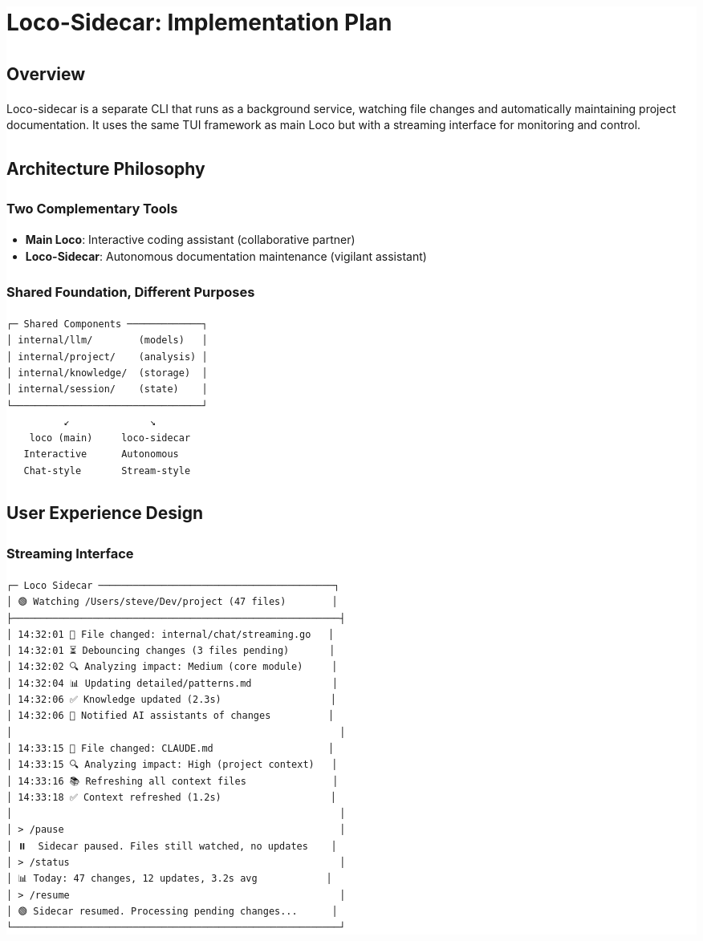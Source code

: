 # Loco-Sidecar: Implementation Plan

## Overview
Loco-sidecar is a separate CLI that runs as a background service, watching file changes and automatically maintaining project documentation. It uses the same TUI framework as main Loco but with a streaming interface for monitoring and control.

## Architecture Philosophy

### Two Complementary Tools
- **Main Loco**: Interactive coding assistant (collaborative partner)
- **Loco-Sidecar**: Autonomous documentation maintenance (vigilant assistant)

### Shared Foundation, Different Purposes
```
┌─ Shared Components ─────────────┐
│ internal/llm/        (models)   │
│ internal/project/    (analysis) │
│ internal/knowledge/  (storage)  │
│ internal/session/    (state)    │
└─────────────────────────────────┘
          ↙              ↘
    loco (main)     loco-sidecar
   Interactive      Autonomous
   Chat-style       Stream-style
```

## User Experience Design

### Streaming Interface
```
┌─ Loco Sidecar ─────────────────────────────────────────┐
│ 🟢 Watching /Users/steve/Dev/project (47 files)        │
├─────────────────────────────────────────────────────────┤
│ 14:32:01 📝 File changed: internal/chat/streaming.go   │
│ 14:32:01 ⏳ Debouncing changes (3 files pending)       │
│ 14:32:02 🔍 Analyzing impact: Medium (core module)     │
│ 14:32:04 📊 Updating detailed/patterns.md              │
│ 14:32:06 ✅ Knowledge updated (2.3s)                   │
│ 14:32:06 🔔 Notified AI assistants of changes          │
│                                                         │
│ 14:33:15 📝 File changed: CLAUDE.md                    │
│ 14:33:15 🔍 Analyzing impact: High (project context)   │
│ 14:33:16 📚 Refreshing all context files               │
│ 14:33:18 ✅ Context refreshed (1.2s)                   │
│                                                         │
│ > /pause                                                │
│ ⏸️  Sidecar paused. Files still watched, no updates    │
│ > /status                                               │
│ 📊 Today: 47 changes, 12 updates, 3.2s avg            │
│ > /resume                                               │
│ 🟢 Sidecar resumed. Processing pending changes...      │
└─────────────────────────────────────────────────────────┘
```
